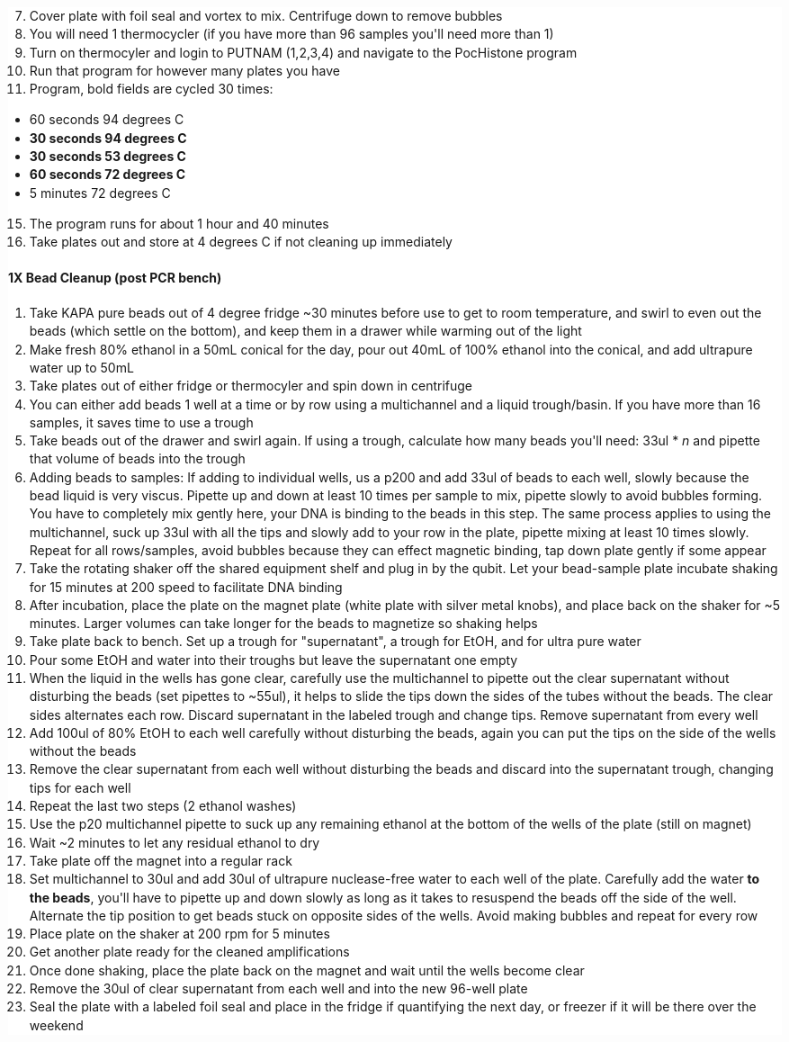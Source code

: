 7. Cover plate with foil seal and vortex to mix. Centrifuge down to remove bubbles
11. You will need 1 thermocycler (if you have more than 96 samples you'll need more than 1)
12. Turn on thermocyler and login to PUTNAM (1,2,3,4) and navigate to the PocHistone program  
13. Run that program for however many plates you have
14. Program, bold fields are cycled 30 times:
  - 60 seconds 94 degrees C
  - **30 seconds 94 degrees C**
  - **30 seconds 53 degrees C**
  - **60 seconds 72 degrees C**
  - 5 minutes 72 degrees C
15. The program runs for about 1 hour and 40 minutes
16. Take plates out and store at 4 degrees C if not cleaning up immediately

#### 1X Bead Cleanup (post PCR bench)

1. Take KAPA pure beads out of 4 degree fridge ~30 minutes before use to get to room temperature, and swirl to even out the beads (which settle on the bottom), and keep them in a drawer while warming out of the light
2. Make fresh 80% ethanol in a 50mL conical for the day, pour out 40mL of 100% ethanol into the conical, and add ultrapure water up to 50mL
3. Take plates out of either fridge or thermocyler and spin down in centrifuge
5. You can either add beads 1 well at a time or by row using a multichannel and a liquid trough/basin. If you have more than 16 samples, it saves time to use a trough
6. Take beads out of the drawer and swirl again. If using a trough, calculate how many beads you'll need: 33ul * _n_ and pipette that volume of beads into the trough
7. Adding beads to samples: If adding to individual wells, us a p200 and add 33ul of beads to each well, slowly because the bead liquid is very viscus. Pipette up and down at least 10 times per sample to mix, pipette slowly to avoid bubbles forming. You have to completely mix gently here, your DNA is binding to the beads in this step. The same process applies to using the multichannel, suck up 33ul with all the tips and slowly add to your row in the plate, pipette mixing at least 10 times slowly. Repeat for all rows/samples, avoid bubbles because they can effect magnetic binding, tap down plate gently if some appear
8. Take the rotating shaker off the shared equipment shelf and plug in by the qubit. Let your bead-sample plate incubate shaking for 15 minutes at 200 speed to facilitate DNA binding
9. After incubation, place the plate on the magnet plate (white plate with silver metal knobs), and place back on the shaker for ~5 minutes. Larger volumes can take longer for the beads to magnetize so shaking helps
10. Take plate back to bench. Set up a trough for "supernatant", a trough for EtOH, and for ultra pure water
11. Pour some EtOH and water into their troughs but leave the supernatant one empty
12. When the liquid in the wells has gone clear, carefully use the multichannel to pipette out the clear supernatant without disturbing the beads (set pipettes to ~55ul), it helps to slide the tips down the sides of the tubes without the beads. The clear sides alternates each row. Discard supernatant in the labeled trough and change tips. Remove supernatant from every well
13. Add 100ul of 80% EtOH to each well carefully without disturbing the beads, again you can put the tips on the side of the wells without the beads
14. Remove the clear supernatant from each well without disturbing the beads and discard into the supernatant trough, changing tips for each well
15. Repeat the last two steps (2 ethanol washes)
16. Use the p20 multichannel pipette to suck up any remaining ethanol at the bottom of the wells of the plate (still on magnet)
17. Wait ~2 minutes to let any residual ethanol to dry
18. Take plate off the magnet into a regular rack
19. Set multichannel to 30ul and add 30ul of ultrapure nuclease-free water to each well of the plate. Carefully add the water **to the beads**, you'll have to pipette up and down slowly as long as it takes to resuspend the beads off the side of the well. Alternate the tip position to get beads stuck on opposite sides of the wells. Avoid making bubbles and repeat for every row
20. Place plate on the shaker at 200 rpm for 5 minutes
21. Get another plate ready for the cleaned amplifications
22. Once done shaking, place the plate back on the magnet and wait until the wells become clear
23. Remove the 30ul of clear supernatant from each well and into the new 96-well plate
24. Seal the plate with a labeled foil seal and place in the fridge if quantifying the next day, or freezer if it will be there over the weekend
